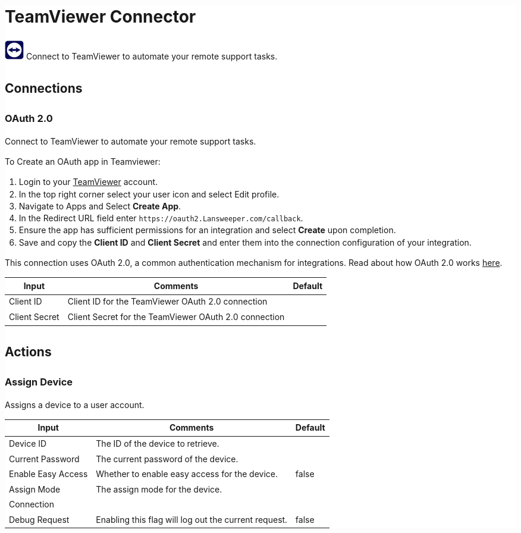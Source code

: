 # TeamViewer Connector

![TeamViewer](./assets/teamviewer.png#connector-icon)
Connect to TeamViewer to automate your remote support tasks.

## Connections

### OAuth 2.0

Connect to TeamViewer to automate your remote support tasks.

To Create an OAuth app in Teamviewer:

1. Login to your [TeamViewer](https://login.teamviewer.com/) account.
1. In the top right corner select your user icon and select Edit profile.
1. Navigate to Apps and Select **Create App**.
1. In the Redirect URL field enter `https://oauth2.Lansweeper.com/callback`.
1. Ensure the app has sufficient permissions for an integration and select **Create** upon completion.
1. Save and copy the **Client ID** and **Client Secret** and enter them into the connection configuration of your integration.

This connection uses OAuth 2.0, a common authentication mechanism for integrations.
Read about how OAuth 2.0 works [here](../oauth2.md).

| Input         | Comments                                              | Default |
| ------------- | ----------------------------------------------------- | ------- |
| Client ID     | Client ID for the TeamViewer OAuth 2.0 connection     |         |
| Client Secret | Client Secret for the TeamViewer OAuth 2.0 connection |         |

## Actions

### Assign Device

Assigns a device to a user account.

| Input              | Comments                                             | Default |
| ------------------ | ---------------------------------------------------- | ------- |
| Device ID          | The ID of the device to retrieve.                    |         |
| Current Password   | The current password of the device.                  |         |
| Enable Easy Access | Whether to enable easy access for the device.        | false   |
| Assign Mode        | The assign mode for the device.                      |         |
| Connection         |                                                      |         |
| Debug Request      | Enabling this flag will log out the current request. | false   |
